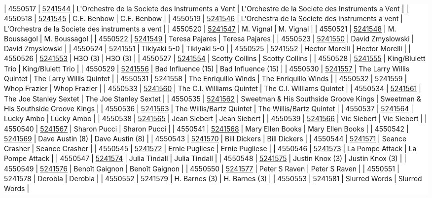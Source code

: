 | 4550517 | [5241544](https://www.discogs.com/artist/5241544) | L'Orchestre de la Societe des Instruments a Vent | L'Orchestre de la Societe des Instruments a Vent |
| 4550518 | [5241545](https://www.discogs.com/artist/5241545) | C.E. Benbow | C.E. Benbow |
| 4550519 | [5241546](https://www.discogs.com/artist/5241546) | L'Orchestra de la Societe des instruments a vent | L'Orchestra de la Societe des instruments a vent |
| 4550520 | [5241547](https://www.discogs.com/artist/5241547) | M. Vignal | M. Vignal |
| 4550521 | [5241548](https://www.discogs.com/artist/5241548) | M. Boussagol | M. Boussagol |
| 4550522 | [5241549](https://www.discogs.com/artist/5241549) | Teresa Pajares | Teresa Pajares |
| 4550523 | [5241550](https://www.discogs.com/artist/5241550) | David Zmyslowski | David Zmyslowski |
| 4550524 | [5241551](https://www.discogs.com/artist/5241551) | Tikiyaki 5-0 | Tikiyaki 5-0 |
| 4550525 | [5241552](https://www.discogs.com/artist/5241552) | Hector Morelli | Hector Morelli |
| 4550526 | [5241553](https://www.discogs.com/artist/5241553) | H3O (3) | H3O (3) |
| 4550527 | [5241554](https://www.discogs.com/artist/5241554) | Scotty Collins | Scotty Collins |
| 4550528 | [5241555](https://www.discogs.com/artist/5241555) | King/Bluiett Trio | King/Bluiett Trio |
| 4550529 | [5241556](https://www.discogs.com/artist/5241556) | Bad Influence (15) | Bad Influence (15) |
| 4550530 | [5241557](https://www.discogs.com/artist/5241557) | The Larry Willis Quintet | The Larry Willis Quintet |
| 4550531 | [5241558](https://www.discogs.com/artist/5241558) | The Enriquillo Winds | The Enriquillo Winds |
| 4550532 | [5241559](https://www.discogs.com/artist/5241559) | Whop Frazier | Whop Frazier |
| 4550533 | [5241560](https://www.discogs.com/artist/5241560) | The C.I. Williams Quintet | The C.I. Williams Quintet |
| 4550534 | [5241561](https://www.discogs.com/artist/5241561) | The Joe Stanley Sextet | The Joe Stanley Sextet |
| 4550535 | [5241562](https://www.discogs.com/artist/5241562) | Sweetman & His Southside Groove Kings | Sweetman & His Southside Groove Kings |
| 4550536 | [5241563](https://www.discogs.com/artist/5241563) | The Willis/Bartz Quintet | The Willis/Bartz Quintet |
| 4550537 | [5241564](https://www.discogs.com/artist/5241564) | Lucky Ambo | Lucky Ambo |
| 4550538 | [5241565](https://www.discogs.com/artist/5241565) | Jean Siebert | Jean Siebert |
| 4550539 | [5241566](https://www.discogs.com/artist/5241566) | Vic Siebert | Vic Siebert |
| 4550540 | [5241567](https://www.discogs.com/artist/5241567) | Sharon Pucci | Sharon Pucci |
| 4550541 | [5241568](https://www.discogs.com/artist/5241568) | Mary Ellen Books | Mary Ellen Books |
| 4550542 | [5241569](https://www.discogs.com/artist/5241569) | Dave Austin (8) | Dave Austin (8) |
| 4550543 | [5241570](https://www.discogs.com/artist/5241570) | Bill Dickers | Bill Dickers |
| 4550544 | [5241571](https://www.discogs.com/artist/5241571) | Seance Crasher | Seance Crasher |
| 4550545 | [5241572](https://www.discogs.com/artist/5241572) | Ernie Pugliese | Ernie Pugliese |
| 4550546 | [5241573](https://www.discogs.com/artist/5241573) | La Pompe Attack | La Pompe Attack |
| 4550547 | [5241574](https://www.discogs.com/artist/5241574) | Julia Tindall | Julia Tindall |
| 4550548 | [5241575](https://www.discogs.com/artist/5241575) | Justin Knox (3) | Justin Knox (3) |
| 4550549 | [5241576](https://www.discogs.com/artist/5241576) | Benoît Gaignon | Benoît Gaignon |
| 4550550 | [5241577](https://www.discogs.com/artist/5241577) | Peter S Raven | Peter S Raven |
| 4550551 | [5241578](https://www.discogs.com/artist/5241578) | Derobla | Derobla |
| 4550552 | [5241579](https://www.discogs.com/artist/5241579) | H. Barnes (3) | H. Barnes (3) |
| 4550553 | [5241581](https://www.discogs.com/artist/5241581) | Slurred Words | Slurred Words |